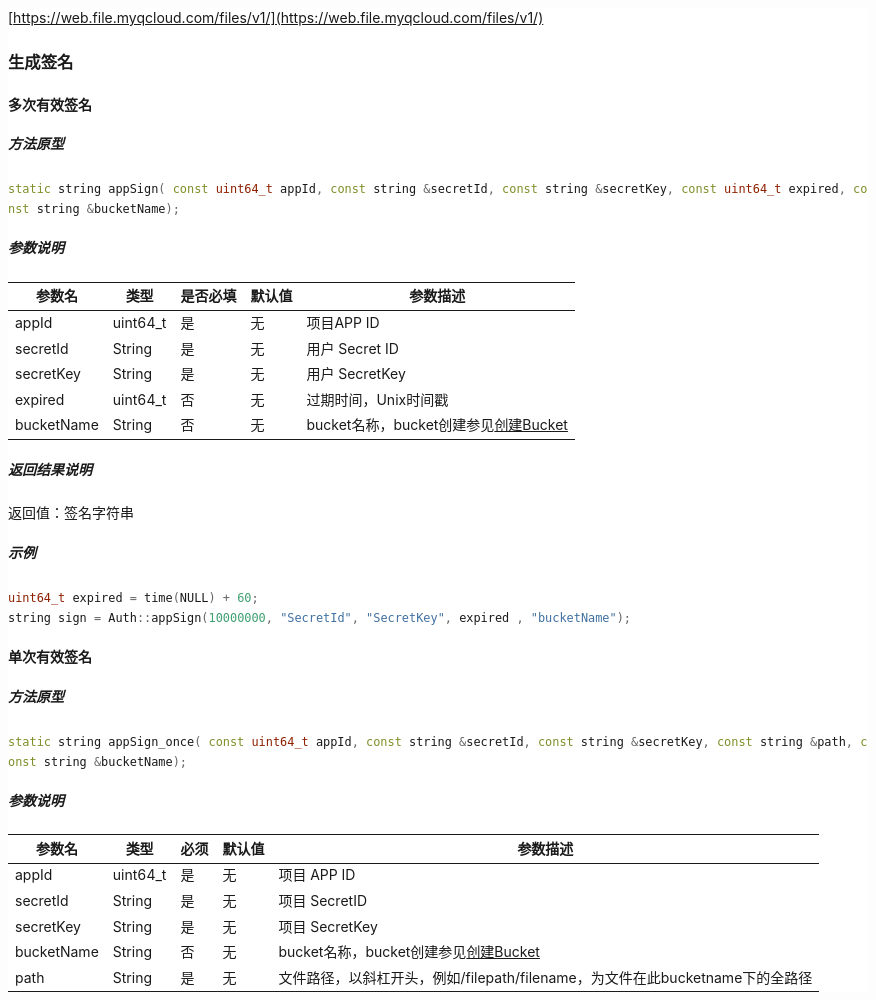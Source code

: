 [https://web.file.myqcloud.com/files/v1/](https://web.file.myqcloud.com/files/v1/) 



### 生成签名

#### 多次有效签名

##### 方法原型

```c++
static string appSign( const uint64_t appId, const string &secretId, const string &secretKey, const uint64_t expired, const string &bucketName); 
```

##### 参数说明

| 参数名        | **类型**   | **是否必填** | **默认值** | **参数描述**                                 |
| ---------- | -------- | -------- | ------- | ---------------------------------------- |
| appId      | uint64_t | 是        | 无       | 项目APP ID                                 |
| secretId   | String   | 是        | 无       | 用户 Secret ID                             |
| secretKey  | String   | 是        | 无       | 用户 SecretKey                             |
| expired    | uint64_t | 否        | 无       | 过期时间，Unix时间戳                             |
| bucketName | String   | 否        | 无       | bucket名称，bucket创建参见[创建Bucket](http://console.qcloud.com/cos) |

##### 返回结果说明

返回值：签名字符串

##### 示例

```c++
uint64_t expired = time(NULL) + 60;
string sign = Auth::appSign(10000000, "SecretId", "SecretKey", expired , "bucketName");
```



#### 单次有效签名

##### 方法原型

```c++
static string appSign_once( const uint64_t appId, const string &secretId, const string &secretKey, const string &path, const string &bucketName); 
```

##### 参数说明

| **参数名**    | **类型**   | **必须** | **默认值** | **参数描述**                                 |
| ---------- | -------- | ------ | ------- | ---------------------------------------- |
| appId      | uint64_t | 是      | 无       | 项目 APP ID                                |
| secretId   | String   | 是      | 无       | 项目 SecretID                              |
| secretKey  | String   | 是      | 无       | 项目 SecretKey                             |
| bucketName | String   | 否      | 无       | bucket名称，bucket创建参见[创建Bucket](http://console.qcloud.com/cos) |
| path       | String   | 是      | 无       | 文件路径，以斜杠开头，例如/filepath/filename，为文件在此bucketname下的全路径 |
